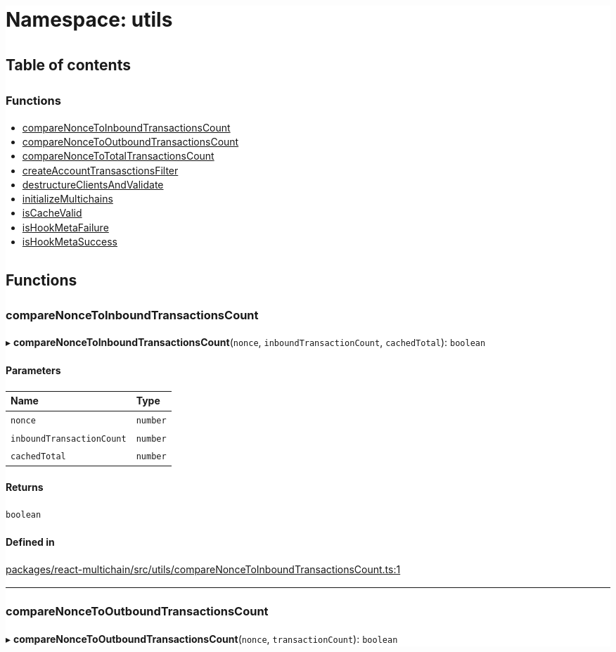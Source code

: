 # Namespace: utils

## Table of contents

### Functions

- [compareNonceToInboundTransactionsCount](utils.md#comparenoncetoinboundtransactionscount)
- [compareNonceToOutboundTransactionsCount](utils.md#comparenoncetooutboundtransactionscount)
- [compareNonceToTotalTransactionsCount](utils.md#comparenoncetototaltransactionscount)
- [createAccountTransasctionsFilter](utils.md#createaccounttransasctionsfilter)
- [destructureClientsAndValidate](utils.md#destructureclientsandvalidate)
- [initializeMultichains](utils.md#initializemultichains)
- [isCacheValid](utils.md#iscachevalid)
- [isHookMetaFailure](utils.md#ishookmetafailure)
- [isHookMetaSuccess](utils.md#ishookmetasuccess)

## Functions

### <a id="comparenoncetoinboundtransactionscount" name="comparenoncetoinboundtransactionscount"></a> compareNonceToInboundTransactionsCount

▸ **compareNonceToInboundTransactionsCount**(`nonce`, `inboundTransactionCount`, `cachedTotal`): `boolean`

#### Parameters

| Name | Type |
| :------ | :------ |
| `nonce` | `number` |
| `inboundTransactionCount` | `number` |
| `cachedTotal` | `number` |

#### Returns

`boolean`

#### Defined in

[packages/react-multichain/src/utils/compareNonceToInboundTransactionsCount.ts:1](https://github.com/web3-systems/react-multichain/blob/b697018/src/utils/compareNonceToInboundTransactionsCount.ts#L1)

___

### <a id="comparenoncetooutboundtransactionscount" name="comparenoncetooutboundtransactionscount"></a> compareNonceToOutboundTransactionsCount

▸ **compareNonceToOutboundTransactionsCount**(`nonce`, `transactionCount`): `boolean`

